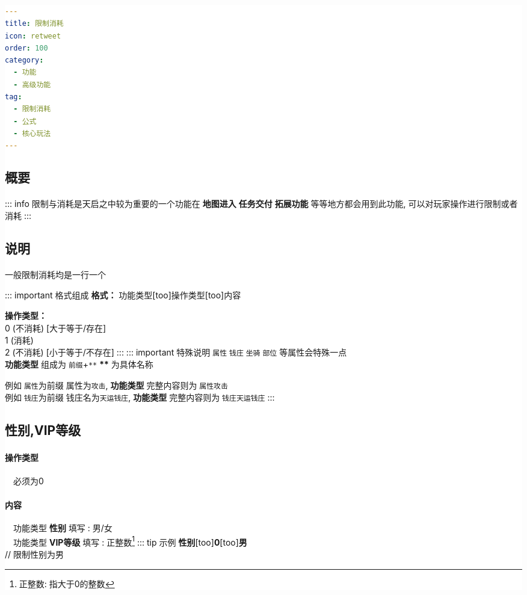 ```yaml
---
title: 限制消耗
icon: retweet
order: 100
category:
  - 功能
  - 高级功能
tag:
  - 限制消耗
  - 公式
  - 核心玩法
---
```


## 概要
::: info
限制与消耗是天启之中较为重要的一个功能在 __地图进入__ __任务交付__ __拓展功能__ 等等地方都会用到此功能, 可以对玩家操作进行限制或者消耗
:::

## 说明
一般限制消耗均是一行一个

::: important 格式组成
__格式：__ 功能类型[too]操作类型[too]内容

__操作类型：__  
0  (不消耗) [大于等于/存在]  
1  (消耗)  
2  (不消耗) [小于等于/不存在]
:::
::: important 特殊说明
`属性` `钱庄` `坐骑` `部位` 等属性会特殊一点  
__功能类型__ 组成为  `前缀`+`**`  __**__ 为具体名称  

例如 `属性`为前缀 属性为`攻击`,  __功能类型__ 完整内容则为 `属性攻击`  
例如 `钱庄`为前缀 钱庄名为`天运钱庄`,  __功能类型__ 完整内容则为 `钱庄天运钱庄`
:::


## 性别,VIP等级

#### 操作类型
&emsp;必须为0

#### 内容  
&emsp;功能类型 __性别__ 填写 :  男/女  
&emsp;功能类型 __VIP等级__ 填写 :  正整数[^正整数]
::: tip 示例
__性别__[too]__0__[too]__男__  
<span class="annotation">//  限制性别为男</span>


[^正整数]: 正整数: 指大于0的整数